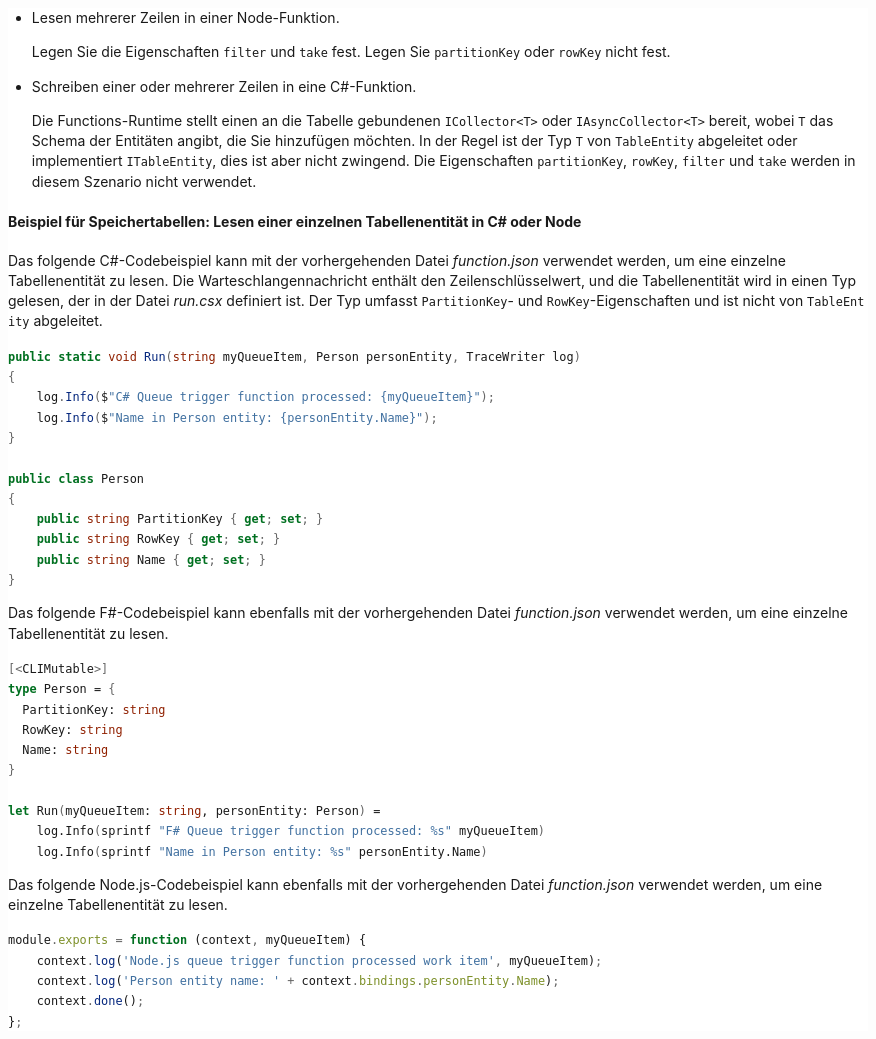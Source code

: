 * Lesen mehrerer Zeilen in einer Node-Funktion.

	Legen Sie die Eigenschaften `filter` und `take` fest. Legen Sie `partitionKey` oder `rowKey` nicht fest.

* Schreiben einer oder mehrerer Zeilen in eine C#-Funktion.

	Die Functions-Runtime stellt einen an die Tabelle gebundenen `ICollector<T>` oder `IAsyncCollector<T>` bereit, wobei `T` das Schema der Entitäten angibt, die Sie hinzufügen möchten. In der Regel ist der Typ `T` von `TableEntity` abgeleitet oder implementiert `ITableEntity`, dies ist aber nicht zwingend. Die Eigenschaften `partitionKey`, `rowKey`, `filter` und `take` werden in diesem Szenario nicht verwendet.

#### Beispiel für Speichertabellen: Lesen einer einzelnen Tabellenentität in C# oder Node

Das folgende C#-Codebeispiel kann mit der vorhergehenden Datei *function.json* verwendet werden, um eine einzelne Tabellenentität zu lesen. Die Warteschlangennachricht enthält den Zeilenschlüsselwert, und die Tabellenentität wird in einen Typ gelesen, der in der Datei *run.csx* definiert ist. Der Typ umfasst `PartitionKey`- und `RowKey`-Eigenschaften und ist nicht von `TableEntity` abgeleitet.

```csharp
public static void Run(string myQueueItem, Person personEntity, TraceWriter log)
{
    log.Info($"C# Queue trigger function processed: {myQueueItem}");
    log.Info($"Name in Person entity: {personEntity.Name}");
}

public class Person
{
    public string PartitionKey { get; set; }
    public string RowKey { get; set; }
    public string Name { get; set; }
}
```

Das folgende F#-Codebeispiel kann ebenfalls mit der vorhergehenden Datei *function.json* verwendet werden, um eine einzelne Tabellenentität zu lesen.

```fsharp
[<CLIMutable>]
type Person = {
  PartitionKey: string
  RowKey: string
  Name: string
}

let Run(myQueueItem: string, personEntity: Person) =
    log.Info(sprintf "F# Queue trigger function processed: %s" myQueueItem)
    log.Info(sprintf "Name in Person entity: %s" personEntity.Name)
```

Das folgende Node.js-Codebeispiel kann ebenfalls mit der vorhergehenden Datei *function.json* verwendet werden, um eine einzelne Tabellenentität zu lesen.

```javascript
module.exports = function (context, myQueueItem) {
    context.log('Node.js queue trigger function processed work item', myQueueItem);
    context.log('Person entity name: ' + context.bindings.personEntity.Name);
    context.done();
};
```

